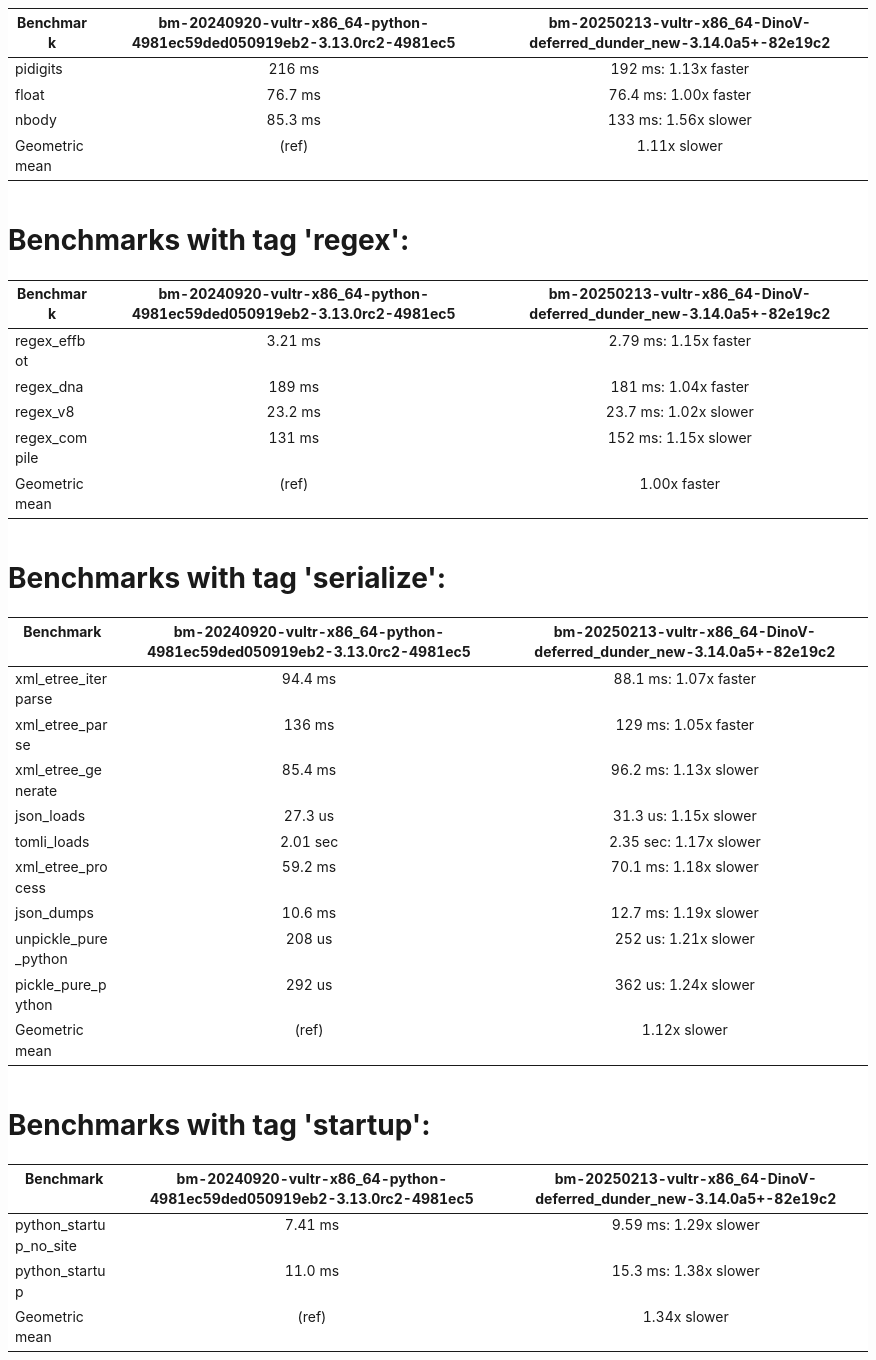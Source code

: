 | Benchmark      | bm-20240920-vultr-x86_64-python-4981ec59ded050919eb2-3.13.0rc2-4981ec5 | bm-20250213-vultr-x86_64-DinoV-deferred_dunder_new-3.14.0a5+-82e19c2 |
|----------------|:----------------------------------------------------------------------:|:--------------------------------------------------------------------:|
| pidigits       | 216 ms                                                                 | 192 ms: 1.13x faster                                                 |
| float          | 76.7 ms                                                                | 76.4 ms: 1.00x faster                                                |
| nbody          | 85.3 ms                                                                | 133 ms: 1.56x slower                                                 |
| Geometric mean | (ref)                                                                  | 1.11x slower                                                         |

Benchmarks with tag 'regex':
============================

| Benchmark      | bm-20240920-vultr-x86_64-python-4981ec59ded050919eb2-3.13.0rc2-4981ec5 | bm-20250213-vultr-x86_64-DinoV-deferred_dunder_new-3.14.0a5+-82e19c2 |
|----------------|:----------------------------------------------------------------------:|:--------------------------------------------------------------------:|
| regex_effbot   | 3.21 ms                                                                | 2.79 ms: 1.15x faster                                                |
| regex_dna      | 189 ms                                                                 | 181 ms: 1.04x faster                                                 |
| regex_v8       | 23.2 ms                                                                | 23.7 ms: 1.02x slower                                                |
| regex_compile  | 131 ms                                                                 | 152 ms: 1.15x slower                                                 |
| Geometric mean | (ref)                                                                  | 1.00x faster                                                         |

Benchmarks with tag 'serialize':
================================

| Benchmark            | bm-20240920-vultr-x86_64-python-4981ec59ded050919eb2-3.13.0rc2-4981ec5 | bm-20250213-vultr-x86_64-DinoV-deferred_dunder_new-3.14.0a5+-82e19c2 |
|----------------------|:----------------------------------------------------------------------:|:--------------------------------------------------------------------:|
| xml_etree_iterparse  | 94.4 ms                                                                | 88.1 ms: 1.07x faster                                                |
| xml_etree_parse      | 136 ms                                                                 | 129 ms: 1.05x faster                                                 |
| xml_etree_generate   | 85.4 ms                                                                | 96.2 ms: 1.13x slower                                                |
| json_loads           | 27.3 us                                                                | 31.3 us: 1.15x slower                                                |
| tomli_loads          | 2.01 sec                                                               | 2.35 sec: 1.17x slower                                               |
| xml_etree_process    | 59.2 ms                                                                | 70.1 ms: 1.18x slower                                                |
| json_dumps           | 10.6 ms                                                                | 12.7 ms: 1.19x slower                                                |
| unpickle_pure_python | 208 us                                                                 | 252 us: 1.21x slower                                                 |
| pickle_pure_python   | 292 us                                                                 | 362 us: 1.24x slower                                                 |
| Geometric mean       | (ref)                                                                  | 1.12x slower                                                         |

Benchmarks with tag 'startup':
==============================

| Benchmark              | bm-20240920-vultr-x86_64-python-4981ec59ded050919eb2-3.13.0rc2-4981ec5 | bm-20250213-vultr-x86_64-DinoV-deferred_dunder_new-3.14.0a5+-82e19c2 |
|------------------------|:----------------------------------------------------------------------:|:--------------------------------------------------------------------:|
| python_startup_no_site | 7.41 ms                                                                | 9.59 ms: 1.29x slower                                                |
| python_startup         | 11.0 ms                                                                | 15.3 ms: 1.38x slower                                                |
| Geometric mean         | (ref)                                                                  | 1.34x slower                                                         |
